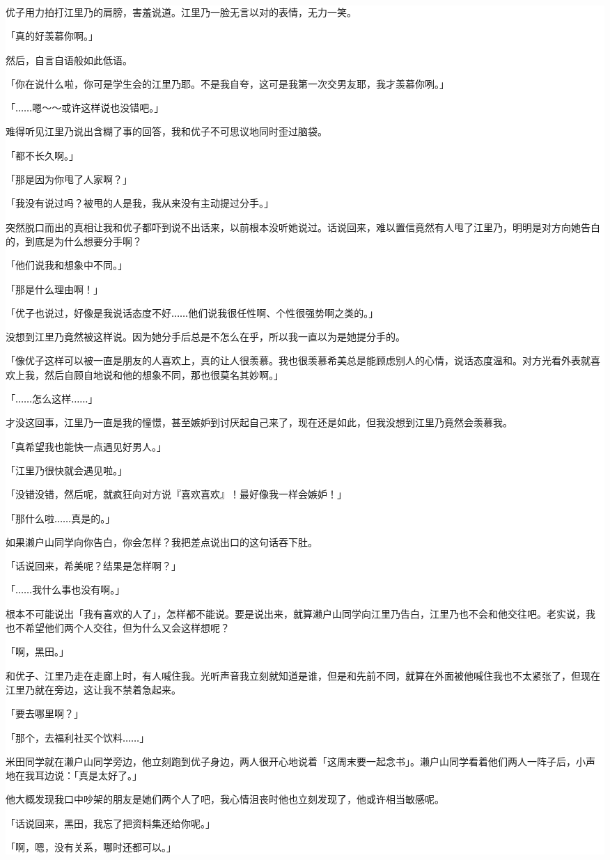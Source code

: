 优子用力拍打江里乃的肩膀，害羞说道。江里乃一脸无言以对的表情，无力一笑。

「真的好羡慕你啊。」

然后，自言自语般如此低语。

「你在说什么啦，你可是学生会的江里乃耶。不是我自夸，这可是我第一次交男友耶，我才羡慕你咧。」

「……嗯～～或许这样说也没错吧。」

难得听见江里乃说出含糊了事的回答，我和优子不可思议地同时歪过脑袋。

「都不长久啊。」

「那是因为你甩了人家啊？」

「我没有说过吗？被甩的人是我，我从来没有主动提过分手。」

突然脱口而出的真相让我和优子都吓到说不出话来，以前根本没听她说过。话说回来，难以置信竟然有人甩了江里乃，明明是对方向她告白的，到底是为什么想要分手啊？

「他们说我和想象中不同。」

「那是什么理由啊！」

「优子也说过，好像是我说话态度不好……他们说我很任性啊、个性很强势啊之类的。」

没想到江里乃竟然被这样说。因为她分手后总是不怎么在乎，所以我一直以为是她提分手的。

「像优子这样可以被一直是朋友的人喜欢上，真的让人很羡慕。我也很羡慕希美总是能顾虑别人的心情，说话态度温和。对方光看外表就喜欢上我，然后自顾自地说和他的想象不同，那也很莫名其妙啊。」

「……怎么这样……」

才没这回事，江里乃一直是我的憧憬，甚至嫉妒到讨厌起自己来了，现在还是如此，但我没想到江里乃竟然会羡慕我。

「真希望我也能快一点遇见好男人。」

「江里乃很快就会遇见啦。」

「没错没错，然后呢，就疯狂向对方说『喜欢喜欢』！最好像我一样会嫉妒！」

「那什么啦……真是的。」

如果濑户山同学向你告白，你会怎样？我把差点说出口的这句话吞下肚。

「话说回来，希美呢？结果是怎样啊？」

「……我什么事也没有啊。」

根本不可能说出「我有喜欢的人了」，怎样都不能说。要是说出来，就算濑户山同学向江里乃告白，江里乃也不会和他交往吧。老实说，我也不希望他们两个人交往，但为什么又会这样想呢？

「啊，黑田。」

和优子、江里乃走在走廊上时，有人喊住我。光听声音我立刻就知道是谁，但是和先前不同，就算在外面被他喊住我也不太紧张了，但现在江里乃就在旁边，这让我不禁着急起来。

「要去哪里啊？」

「那个，去福利社买个饮料……」

米田同学就在濑户山同学旁边，他立刻跑到优子身边，两人很开心地说着「这周末要一起念书」。濑户山同学看着他们两人一阵子后，小声地在我耳边说：「真是太好了。」

他大概发现我口中吵架的朋友是她们两个人了吧，我心情沮丧时他也立刻发现了，他或许相当敏感呢。

「话说回来，黑田，我忘了把资料集还给你呢。」

「啊，嗯，没有关系，哪时还都可以。」
